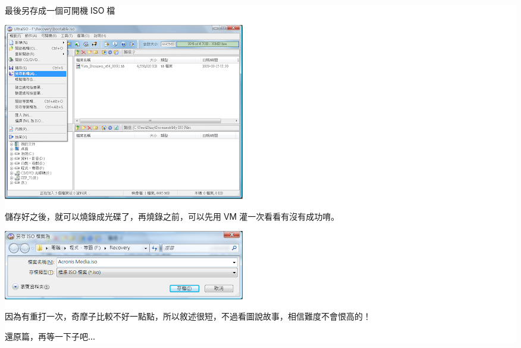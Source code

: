 最後另存成一個可開機 ISO 檔

![](./images/49.png)

儲存好之後，就可以燒錄成光碟了，再燒錄之前，可以先用 VM 灌一次看看有沒有成功唷。

![](./images/50.png)

因為有重打一次，奇摩子比較不好一點點，所以敘述很短，不過看圖說故事，相信難度不會恨高的！

還原篇，再等一下子吧…
